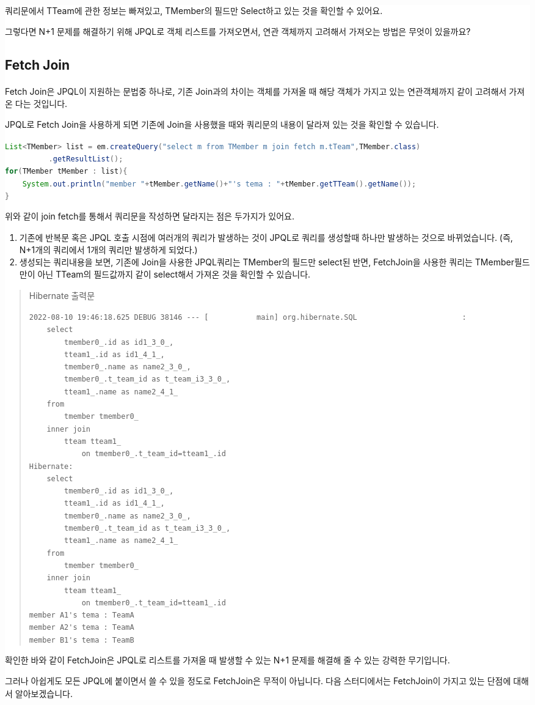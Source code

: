 쿼리문에서 TTeam에 관한 정보는 빠져있고, TMember의 필드만 Select하고 있는 것을 확인할 수 있어요.

그렇다면 N+1 문제를 해결하기 위해 JPQL로 객체 리스트를 가져오면서, 연관 객체까지 고려해서 가져오는 방법은 무엇이 있을까요?

## Fetch Join

Fetch Join은 JPQL이 지원하는 문법중 하나로, 기존 Join과의 차이는 객체를 가져올 때 해당 객체가 가지고 있는 연관객체까지 같이 고려해서 가져온 다는 것입니다.

JPQL로 Fetch Join을 사용하게 되면 기존에 Join을 사용했을 때와 쿼리문의 내용이 달라져 있는 것을 확인할 수 있습니다.

```java
List<TMember> list = em.createQuery("select m from TMember m join fetch m.tTeam",TMember.class)
          .getResultList();
for(TMember tMember : list){
    System.out.println("member "+tMember.getName()+"'s tema : "+tMember.getTTeam().getName());
}
```

위와 같이 join fetch를 통해서 쿼리문을 작성하면 달라지는 점은 두가지가 있어요.

1. 기존에 반복문 혹은 JPQL 호출 시점에 여러개의 쿼리가 발생하는 것이 JPQL로 쿼리를 생성할때 하나만 발생하는 것으로 바뀌었습니다. (즉, N+1개의 쿼리에서 1개의 쿼리만 발생하게 되었다.)
2. 생성되는 쿼리내용을 보면, 기존에 Join을 사용한 JPQL쿼리는 TMember의 필드만 select된 반면, FetchJoin을 사용한 쿼리는 TMember필드만이 아닌 TTeam의 필드값까지 같이 select해서 가져온 것을 확인할 수 있습니다.

> Hibernate 출력문
> 
> 
> ```
> 2022-08-10 19:46:18.625 DEBUG 38146 --- [           main] org.hibernate.SQL                        : 
>     select
>         tmember0_.id as id1_3_0_,
>         tteam1_.id as id1_4_1_,
>         tmember0_.name as name2_3_0_,
>         tmember0_.t_team_id as t_team_i3_3_0_,
>         tteam1_.name as name2_4_1_ 
>     from
>         tmember tmember0_ 
>     inner join
>         tteam tteam1_ 
>             on tmember0_.t_team_id=tteam1_.id
> Hibernate: 
>     select
>         tmember0_.id as id1_3_0_,
>         tteam1_.id as id1_4_1_,
>         tmember0_.name as name2_3_0_,
>         tmember0_.t_team_id as t_team_i3_3_0_,
>         tteam1_.name as name2_4_1_ 
>     from
>         tmember tmember0_ 
>     inner join
>         tteam tteam1_ 
>             on tmember0_.t_team_id=tteam1_.id
> member A1's tema : TeamA
> member A2's tema : TeamA
> member B1's tema : TeamB
> ```
> 

확인한 바와 같이 FetchJoin은 JPQL로 리스트를 가져올 때 발생할 수 있는 N+1 문제를 해결해 줄 수 있는 강력한 무기입니다.

그러나 아쉽게도 모든 JPQL에 붙이면서 쓸 수 있을 정도로 FetchJoin은 무적이 아닙니다. 다음 스터디에서는 FetchJoin이 가지고 있는 단점에 대해서 알아보겠습니다.